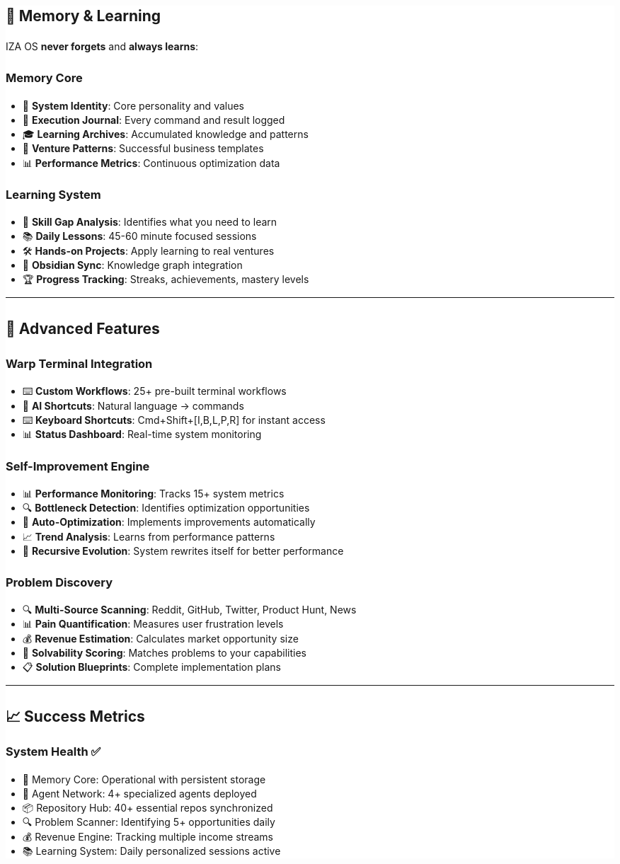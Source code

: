 
## 🧠 **Memory & Learning**

IZA OS **never forgets** and **always learns**:

### **Memory Core**
- 🧠 **System Identity**: Core personality and values
- 📖 **Execution Journal**: Every command and result logged
- 🎓 **Learning Archives**: Accumulated knowledge and patterns
- 🏢 **Venture Patterns**: Successful business templates
- 📊 **Performance Metrics**: Continuous optimization data

### **Learning System**  
- 🎯 **Skill Gap Analysis**: Identifies what you need to learn
- 📚 **Daily Lessons**: 45-60 minute focused sessions
- 🛠️ **Hands-on Projects**: Apply learning to real ventures
- 📝 **Obsidian Sync**: Knowledge graph integration
- 🏆 **Progress Tracking**: Streaks, achievements, mastery levels

---

## 🔧 **Advanced Features**

### **Warp Terminal Integration**
- ⌨️ **Custom Workflows**: 25+ pre-built terminal workflows
- 🔄 **AI Shortcuts**: Natural language → commands
- ⌨️ **Keyboard Shortcuts**: Cmd+Shift+[I,B,L,P,R] for instant access
- 📊 **Status Dashboard**: Real-time system monitoring

### **Self-Improvement Engine**
- 📊 **Performance Monitoring**: Tracks 15+ system metrics
- 🔍 **Bottleneck Detection**: Identifies optimization opportunities
- 🔧 **Auto-Optimization**: Implements improvements automatically  
- 📈 **Trend Analysis**: Learns from performance patterns
- 🧬 **Recursive Evolution**: System rewrites itself for better performance

### **Problem Discovery**
- 🔍 **Multi-Source Scanning**: Reddit, GitHub, Twitter, Product Hunt, News
- 📊 **Pain Quantification**: Measures user frustration levels
- 💰 **Revenue Estimation**: Calculates market opportunity size
- 🎯 **Solvability Scoring**: Matches problems to your capabilities
- 📋 **Solution Blueprints**: Complete implementation plans

---

## 📈 **Success Metrics**

### **System Health** ✅
- 🧠 Memory Core: Operational with persistent storage
- 🤖 Agent Network: 4+ specialized agents deployed
- 📦 Repository Hub: 40+ essential repos synchronized
- 🔍 Problem Scanner: Identifying 5+ opportunities daily
- 💰 Revenue Engine: Tracking multiple income streams
- 📚 Learning System: Daily personalized sessions active

